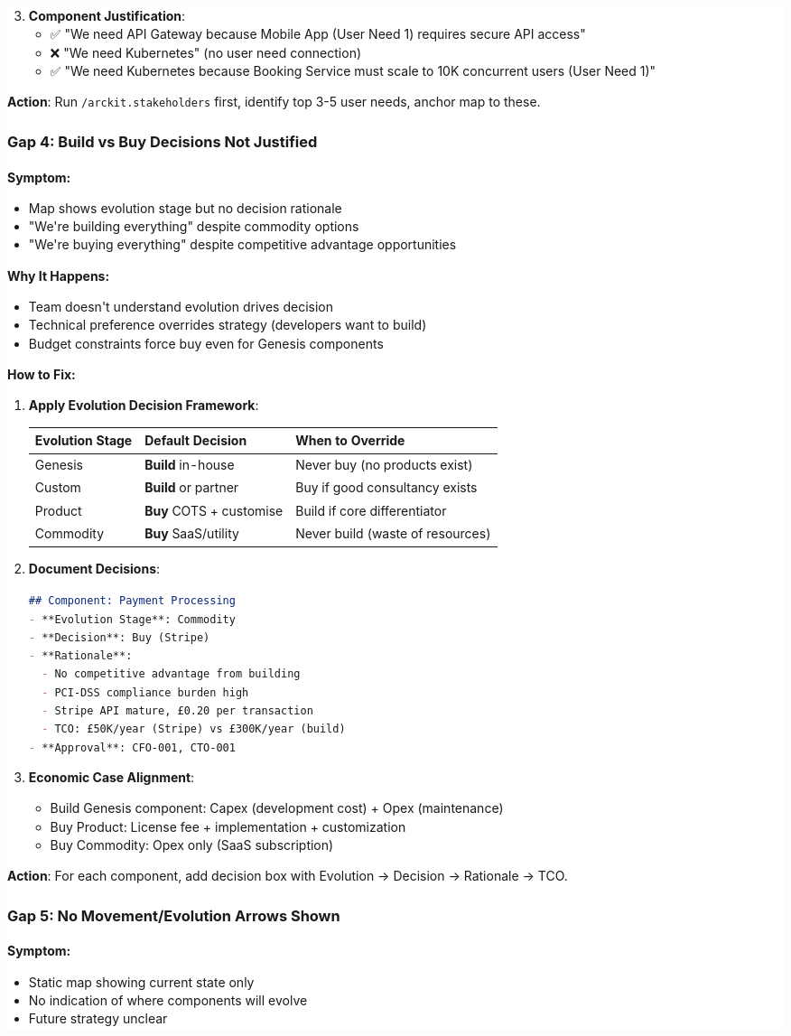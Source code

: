 3. **Component Justification**:
   - ✅ "We need API Gateway because Mobile App (User Need 1) requires secure API access"
   - ❌ "We need Kubernetes" (no user need connection)
   - ✅ "We need Kubernetes because Booking Service must scale to 10K concurrent users (User Need 1)"

**Action**: Run `/arckit.stakeholders` first, identify top 3-5 user needs, anchor map to these.

### Gap 4: Build vs Buy Decisions Not Justified

**Symptom:**
- Map shows evolution stage but no decision rationale
- "We're building everything" despite commodity options
- "We're buying everything" despite competitive advantage opportunities

**Why It Happens:**
- Team doesn't understand evolution drives decision
- Technical preference overrides strategy (developers want to build)
- Budget constraints force buy even for Genesis components

**How to Fix:**

1. **Apply Evolution Decision Framework**:

   | Evolution Stage | Default Decision | When to Override |
   |-----------------|------------------|------------------|
   | Genesis | **Build** in-house | Never buy (no products exist) |
   | Custom | **Build** or partner | Buy if good consultancy exists |
   | Product | **Buy** COTS + customise | Build if core differentiator |
   | Commodity | **Buy** SaaS/utility | Never build (waste of resources) |

2. **Document Decisions**:
   ```markdown
   ## Component: Payment Processing
   - **Evolution Stage**: Commodity
   - **Decision**: Buy (Stripe)
   - **Rationale**:
     - No competitive advantage from building
     - PCI-DSS compliance burden high
     - Stripe API mature, £0.20 per transaction
     - TCO: £50K/year (Stripe) vs £300K/year (build)
   - **Approval**: CFO-001, CTO-001
   ```

3. **Economic Case Alignment**:
   - Build Genesis component: Capex (development cost) + Opex (maintenance)
   - Buy Product: License fee + implementation + customization
   - Buy Commodity: Opex only (SaaS subscription)

**Action**: For each component, add decision box with Evolution → Decision → Rationale → TCO.

### Gap 5: No Movement/Evolution Arrows Shown

**Symptom:**
- Static map showing current state only
- No indication of where components will evolve
- Future strategy unclear
